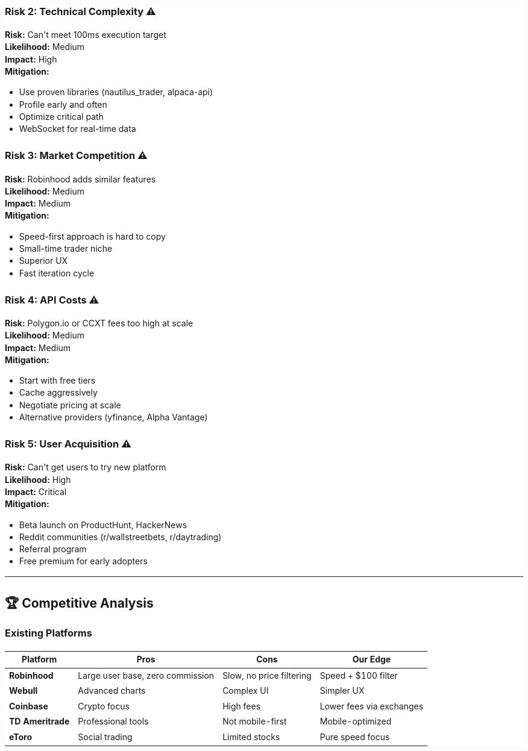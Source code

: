 ### Risk 2: Technical Complexity ⚠️
**Risk:** Can't meet 100ms execution target  
**Likelihood:** Medium  
**Impact:** High  
**Mitigation:**
- Use proven libraries (nautilus_trader, alpaca-api)
- Profile early and often
- Optimize critical path
- WebSocket for real-time data

### Risk 3: Market Competition ⚠️
**Risk:** Robinhood adds similar features  
**Likelihood:** Medium  
**Impact:** Medium  
**Mitigation:**
- Speed-first approach is hard to copy
- Small-time trader niche
- Superior UX
- Fast iteration cycle

### Risk 4: API Costs ⚠️
**Risk:** Polygon.io or CCXT fees too high at scale  
**Likelihood:** Medium  
**Impact:** Medium  
**Mitigation:**
- Start with free tiers
- Cache aggressively
- Negotiate pricing at scale
- Alternative providers (yfinance, Alpha Vantage)

### Risk 5: User Acquisition ⚠️
**Risk:** Can't get users to try new platform  
**Likelihood:** High  
**Impact:** Critical  
**Mitigation:**
- Beta launch on ProductHunt, HackerNews
- Reddit communities (r/wallstreetbets, r/daytrading)
- Referral program
- Free premium for early adopters

---

## 🏆 Competitive Analysis

### Existing Platforms

| Platform | Pros | Cons | Our Edge |
|----------|------|------|----------|
| **Robinhood** | Large user base, zero commission | Slow, no price filtering | Speed + $100 filter |
| **Webull** | Advanced charts | Complex UI | Simpler UX |
| **Coinbase** | Crypto focus | High fees | Lower fees via exchanges |
| **TD Ameritrade** | Professional tools | Not mobile-first | Mobile-optimized |
| **eToro** | Social trading | Limited stocks | Pure speed focus |
